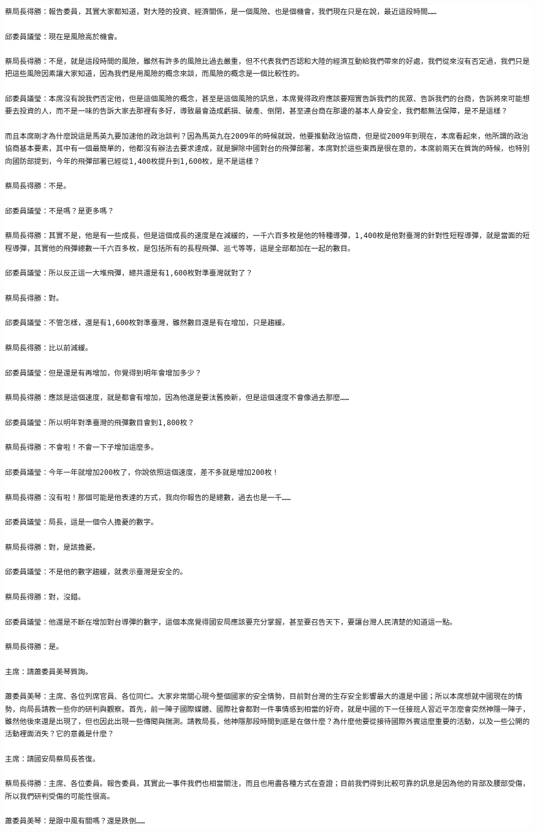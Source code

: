     蔡局長得勝：報告委員，其實大家都知道，對大陸的投資、經濟關係，是一個風險、也是個機會，我們現在只是在說，最近這段時間……

    邱委員議瑩：現在是風險高於機會。

    蔡局長得勝：不是，就是這段時間的風險，雖然有許多的風險比過去嚴重，但不代表我們否認和大陸的經濟互動給我們帶來的好處，我們從來沒有否定過，我們只是把這些風險因素讓大家知道，因為我們是用風險的概念來談，而風險的概念是一個比較性的。

    邱委員議瑩：本席沒有說我們否定他，但是這個風險的概念，甚至是這個風險的訊息，本席覺得政府應該要翔實告訴我們的民眾、告訴我們的台商，告訴將來可能想要去投資的人，而不是一味的告訴大家去那裡有多好，導致最會造成虧損、破產、倒閉，甚至連台商在那邊的基本人身安全，我們都無法保障，是不是這樣？

    而且本席剛才為什麼說這是馬英九要加速他的政治談判？因為馬英九在2009年的時候就說，他要推動政治協商，但是從2009年到現在，本席看起來，他所謂的政治協商基本要素，其中有一個最簡單的，他都沒有辦法去要求達成，就是摒除中國對台的飛彈部署，本席對於這些東西是很在意的，本席前兩天在質詢的時候，也特別向國防部提到，今年的飛彈部署已經從1,400枚提升到1,600枚，是不是這樣？

    蔡局長得勝：不是。

    邱委員議瑩：不是嗎？是更多嗎？

    蔡局長得勝：其實不是，他是有一些成長，但是這個成長的速度是在減緩的，一千六百多枚是他的特種導彈，1,400枚是他對臺灣的針對性短程導彈，就是當面的短程導彈，其實他的飛彈總數一千六百多枚，是包括所有的長程飛彈、巡弋等等，這是全部都加在一起的數目。

    邱委員議瑩：所以反正這一大堆飛彈，總共還是有1,600枚對準臺灣就對了？

    蔡局長得勝：對。

    邱委員議瑩：不管怎樣，還是有1,600枚對準臺灣，雖然數目還是有在增加，只是趨緩。

    蔡局長得勝：比以前減緩。

    邱委員議瑩：但是還是有再增加，你覺得到明年會增加多少？

    蔡局長得勝：應該是這個速度，就是都會有增加，因為他還是要汰舊換新，但是這個速度不會像過去那麼……

    邱委員議瑩：所以明年對準臺灣的飛彈數目會到1,800枚？

    蔡局長得勝：不會啦！不會一下子增加這麼多。

    邱委員議瑩：今年一年就增加200枚了，你說依照這個速度，差不多就是增加200枚！

    蔡局長得勝：沒有啦！那個可能是他表達的方式，我向你報告的是總數，過去也是一千……

    邱委員議瑩：局長，這是一個令人擔憂的數字。

    蔡局長得勝：對，是該擔憂。

    邱委員議瑩：不是他的數字趨緩，就表示臺灣是安全的。

    蔡局長得勝：對，沒錯。

    邱委員議瑩：他還是不斷在增加對台導彈的數字，這個本席覺得國安局應該要充分掌握，甚至要召告天下，要讓台灣人民清楚的知道這一點。

    蔡局長得勝：是。

    主席：請蕭委員美琴質詢。

    蕭委員美琴：主席、各位列席官員、各位同仁。大家非常關心現今整個國家的安全情勢，目前對台灣的生存安全影響最大的還是中國；所以本席想就中國現在的情勢，向局長請教一些你的研判與觀察。首先，前一陣子國際媒體、國際社會都對一件事情感到相當的好奇，就是中國的下一任接班人習近平怎麼會突然神隱一陣子，雖然他後來還是出現了，但也因此出現一些傳聞與揣測。請教局長，他神隱那段時間到底是在做什麼？為什麼他要從接待國際外賓這麼重要的活動，以及一些公開的活動裡面消失？它的意義是什麼？

    主席：請國安局蔡局長答復。

    蔡局長得勝：主席、各位委員。報告委員，其實此一事件我們也相當關注，而且也用盡各種方式在查證；目前我們得到比較可靠的訊息是因為他的背部及腰部受傷，所以我們研判受傷的可能性很高。

    蕭委員美琴：是跟中風有關嗎？還是跌倒……

